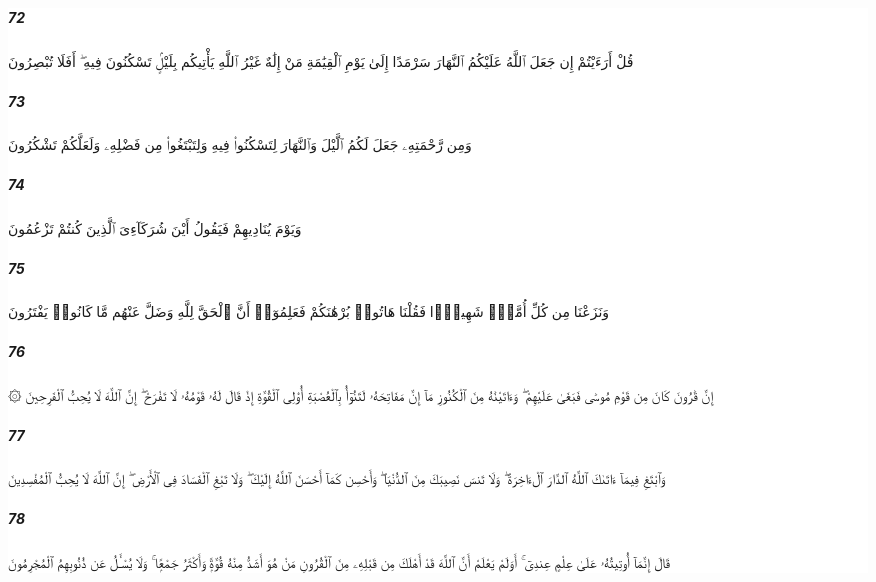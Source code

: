 ##### 72

<span class="ayah hovertext" data-hover="Say: See ye? If Allah were to make the day perpetual over you to the Day of Judgment, what god is there other than Allah, who can give you a night in which ye can rest? Will ye not then see?">قُلْ أَرَءَيْتُمْ إِن جَعَلَ ٱللَّهُ عَلَيْكُمُ ٱلنَّهَارَ سَرْمَدًا إِلَىٰ يَوْمِ ٱلْقِيَٰمَةِ مَنْ إِلَٰهٌ غَيْرُ ٱللَّهِ يَأْتِيكُم بِلَيْلٍۢ تَسْكُنُونَ فِيهِ ۖ أَفَلَا تُبْصِرُونَ</span>

##### 73

<span class="ayah hovertext" data-hover="It is out of His Mercy that He has made for you Night and Day,- that ye may rest therein, and that ye may seek of his Grace;- and in order that ye may be grateful.">وَمِن رَّحْمَتِهِۦ جَعَلَ لَكُمُ ٱلَّيْلَ وَٱلنَّهَارَ لِتَسْكُنُوا۟ فِيهِ وَلِتَبْتَغُوا۟ مِن فَضْلِهِۦ وَلَعَلَّكُمْ تَشْكُرُونَ</span>

##### 74

<span class="ayah hovertext" data-hover="The Day that He will call on them, He will say: 'Where are my 'partners'? whom ye imagined (to be such)?'">وَيَوْمَ يُنَادِيهِمْ فَيَقُولُ أَيْنَ شُرَكَآءِىَ ٱلَّذِينَ كُنتُمْ تَزْعُمُونَ</span>

##### 75

<span class="ayah hovertext" data-hover="And from each people shall We draw a witness, and We shall say: 'Produce your Proof': then shall they know that the Truth is in Allah (alone), and the (lies) which they invented will leave them in lurch.">وَنَزَعْنَا مِن كُلِّ أُمَّةٍۢ شَهِيدًۭا فَقُلْنَا هَاتُوا۟ بُرْهَٰنَكُمْ فَعَلِمُوٓا۟ أَنَّ ٱلْحَقَّ لِلَّهِ وَضَلَّ عَنْهُم مَّا كَانُوا۟ يَفْتَرُونَ</span>

##### 76

<span class="ayah hovertext" data-hover="Qarun was doubtless, of the people of Moses; but he acted insolently towards them: such were the treasures We had bestowed on him that their very keys would have been a burden to a body of strong men, behold, his people said to him: 'Exult not, for Allah loveth not those who exult (in riches).">۞ إِنَّ قَٰرُونَ كَانَ مِن قَوْمِ مُوسَىٰ فَبَغَىٰ عَلَيْهِمْ ۖ وَءَاتَيْنَٰهُ مِنَ ٱلْكُنُوزِ مَآ إِنَّ مَفَاتِحَهُۥ لَتَنُوٓأُ بِٱلْعُصْبَةِ أُو۟لِى ٱلْقُوَّةِ إِذْ قَالَ لَهُۥ قَوْمُهُۥ لَا تَفْرَحْ ۖ إِنَّ ٱللَّهَ لَا يُحِبُّ ٱلْفَرِحِينَ</span>

##### 77

<span class="ayah hovertext" data-hover="'But seek, with the (wealth) which Allah has bestowed on thee, the Home of the Hereafter, nor forget thy portion in this world: but do thou good, as Allah has been good to thee, and seek not (occasions for) mischief in the land: for Allah loves not those who do mischief.'">وَٱبْتَغِ فِيمَآ ءَاتَىٰكَ ٱللَّهُ ٱلدَّارَ ٱلْءَاخِرَةَ ۖ وَلَا تَنسَ نَصِيبَكَ مِنَ ٱلدُّنْيَا ۖ وَأَحْسِن كَمَآ أَحْسَنَ ٱللَّهُ إِلَيْكَ ۖ وَلَا تَبْغِ ٱلْفَسَادَ فِى ٱلْأَرْضِ ۖ إِنَّ ٱللَّهَ لَا يُحِبُّ ٱلْمُفْسِدِينَ</span>

##### 78

<span class="ayah hovertext" data-hover="He said: 'This has been given to me because of a certain knowledge which I have.' Did he not know that Allah had destroyed, before him, (whole) generations,- which were superior to him in strength and greater in the amount (of riches) they had collected? but the wicked are not called (immediately) to account for their sins.">قَالَ إِنَّمَآ أُوتِيتُهُۥ عَلَىٰ عِلْمٍ عِندِىٓ ۚ أَوَلَمْ يَعْلَمْ أَنَّ ٱللَّهَ قَدْ أَهْلَكَ مِن قَبْلِهِۦ مِنَ ٱلْقُرُونِ مَنْ هُوَ أَشَدُّ مِنْهُ قُوَّةًۭ وَأَكْثَرُ جَمْعًۭا ۚ وَلَا يُسْـَٔلُ عَن ذُنُوبِهِمُ ٱلْمُجْرِمُونَ</span>
